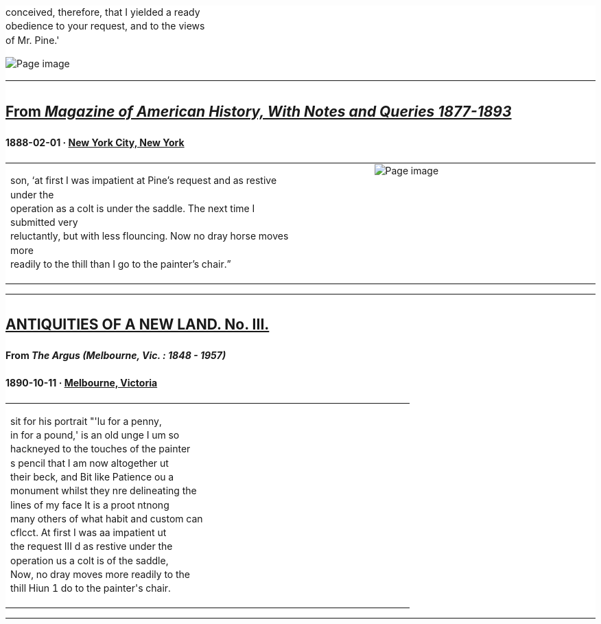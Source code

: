 conceived, therefore, that I yielded a ready  
obedience to your request, and to the views  
of Mr. Pine.&#x27;
</td><td style="width: 50%; max-height: 75%; margin: auto; display: block;">
<img alt="Page image" src="https://tile.loc.gov/image-services/iiif/service:ndnp:ndhi:batch_ndhi_isley_ver01:data:sn88076514:00295863808:1887070201:0489/pct:55.858941132913735,22.206506364922205,11.847463902258422,6.8316831683168315/!600,600/0/default.jpg"/>
</td>
</tr></table>

---

## [From _Magazine of American History, With Notes and Queries 1877-1893_](https://archive.org/details/sim_magazine-of-american-history-with-notes-and-queries_1888-02_19_2/page/n5/mode/1up?view=theater)

#### 1888-02-01 &middot; [New York City, New York](http://dbpedia.org/resource/New_York_City)

<table style="width: 100%;"><tr><td style="width: 50%">

  
son, ‘at first I was impatient at Pine’s request and as restive under the  
operation as a colt is under the saddle. The next time I submitted very  
reluctantly, but with less flouncing. Now no dray horse moves more  
readily to the thill than I go to the painter’s chair.”
</td><td style="width: 50%; max-height: 75%; margin: auto; display: block;">
<img alt="Page image" src="https://iiif.archive.org/image/iiif/2/sim_magazine-of-american-history-with-notes-and-queries_1888-02_19_2%2Fsim_magazine-of-american-history-with-notes-and-queries_1888-02_19_2_jp2.zip%2Fsim_magazine-of-american-history-with-notes-and-queries_1888-02_19_2_jp2%2Fsim_magazine-of-american-history-with-notes-and-queries_1888-02_19_2_0005.jp2/pct:21.07919254658385,45.14549121290694,64.0916149068323,6.568712186689715/600,/0/default.jpg"/>
</td>
</tr></table>

---

## [ANTIQUITIES OF A NEW LAND. No. III.](http://trove.nla.gov.au/ndp/del/article/8441809)

#### From _The Argus (Melbourne, Vic. : 1848 - 1957)_

#### 1890-10-11 &middot; [Melbourne, Victoria](http://dbpedia.org/resource/Melbourne)

<table style="width: 100%;"><tr><td style="width: 50%">

  
sit for his portrait &quot;&#x27;lu for a penny,  
in for a pound,&#x27; is an old unge I um so  
hackneyed to the touches of the painter  
s pencil that I am now altogether ut  
their beck, and Bit like Patience ou a  
monument whilst they nre delineating the  
lines of my face It is a proot ntnong  
many others of what habit and custom can  
cflcct. At first I was aa impatient ut  
the request III d as restive under the  
operation us a colt is of the saddle,  
Now, no dray moves more readily to the  
thill Hiun 1 do to the painter&#x27;s chair.
</td></tr></table>

---